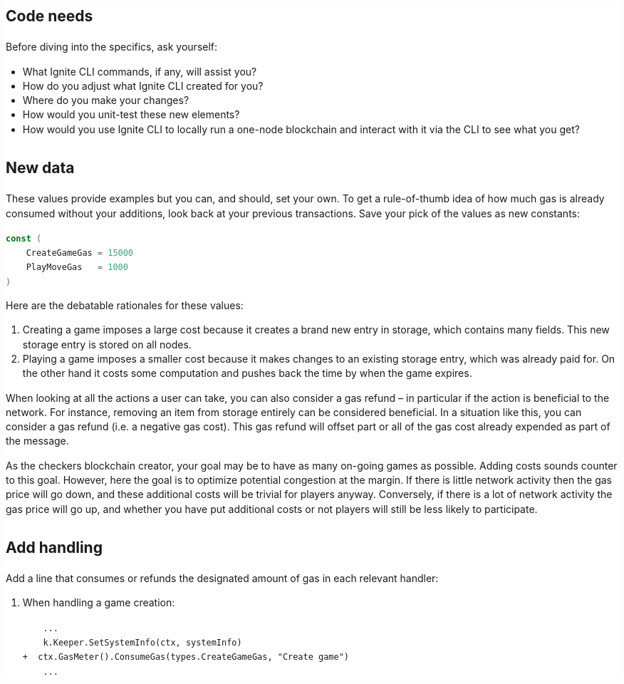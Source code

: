 ## Code needs

Before diving into the specifics, ask yourself:

* What Ignite CLI commands, if any, will assist you?
* How do you adjust what Ignite CLI created for you?
* Where do you make your changes?
* How would you unit-test these new elements?
* How would you use Ignite CLI to locally run a one-node blockchain and interact with it via the CLI to see what you get?

## New data

These values provide examples but you can, and should, set your own. To get a rule-of-thumb idea of how much gas is already consumed without your additions, look back at your previous transactions. Save your pick of the values as new constants:

```go [https://github.com/cosmos/b9-checkers-academy-draft/blob/gas-meter/x/checkers/types/keys.go#L65-L68]
const (
    CreateGameGas = 15000
    PlayMoveGas   = 1000
)
```

Here are the debatable rationales for these values:

1. Creating a game imposes a large cost because it creates a brand new entry in storage, which contains many fields. This new storage entry is stored on all nodes.
2. Playing a game imposes a smaller cost because it makes changes to an existing storage entry, which was already paid for. On the other hand it costs some computation and pushes back the time by when the game expires.

When looking at all the actions a user can take, you can also consider a gas refund – in particular if the action is beneficial to the network. For instance, removing an item from storage entirely can be considered beneficial. In a situation like this, you can consider a gas refund (i.e. a negative gas cost). This gas refund will offset part or all of the gas cost already expended as part of the message.

As the checkers blockchain creator, your goal may be to have as many on-going games as possible. Adding costs sounds counter to this goal. However, here the goal is to optimize potential congestion at the margin. If there is little network activity then the gas price will go down, and these additional costs will be trivial for players anyway. Conversely, if there is a lot of network activity the gas price will go up, and whether you have put additional costs or not players will still be less likely to participate.

## Add handling

Add a line that consumes or refunds the designated amount of gas in each relevant handler:

1. When handling a game creation:

    ```diff-go [https://github.com/cosmos/b9-checkers-academy-draft/blob/gas-meter/x/checkers/keeper/msg_server_create_game.go#L46]
        ...
        k.Keeper.SetSystemInfo(ctx, systemInfo)
    +  ctx.GasMeter().ConsumeGas(types.CreateGameGas, "Create game")
        ...
    ```
